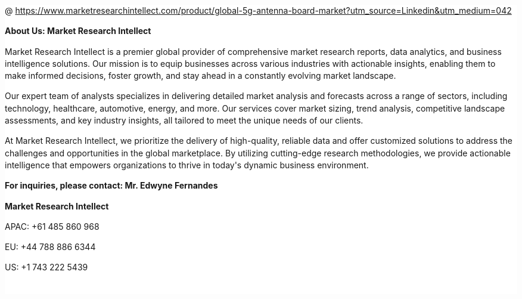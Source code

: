 @</strong>&nbsp;<a href="https://www.marketresearchintellect.com/product/global-5g-antenna-board-market?utm_source=Linkedin&utm_medium=042">https://www.marketresearchintellect.com/product/global-5g-antenna-board-market?utm_source=Linkedin&utm_medium=042</a></span></p><p><strong>About Us: Market Research Intellect</strong></p><p>Market Research Intellect is a premier global provider of comprehensive market research reports, data analytics, and business intelligence solutions. Our mission is to equip businesses across various industries with actionable insights, enabling them to make informed decisions, foster growth, and stay ahead in a constantly evolving market landscape.</p><p>Our expert team of analysts specializes in delivering detailed market analysis and forecasts across a range of sectors, including technology, healthcare, automotive, energy, and more. Our services cover market sizing, trend analysis, competitive landscape assessments, and key industry insights, all tailored to meet the unique needs of our clients.</p><p>At Market Research Intellect, we prioritize the delivery of high-quality, reliable data and offer customized solutions to address the challenges and opportunities in the global marketplace. By utilizing cutting-edge research methodologies, we provide actionable intelligence that empowers organizations to thrive in today's dynamic business environment.</p><p><strong>For inquiries, please contact: Mr. Edwyne Fernandes</strong></p><p><strong>Market Research Intellect</strong></p><p>APAC: +61 485 860 968</p><p>EU: +44 788 886 6344</p><p>US: +1 743 222 5439</p></div><div class="article-main__content" data-test-id="publishing-text-block">&nbsp;</div>
